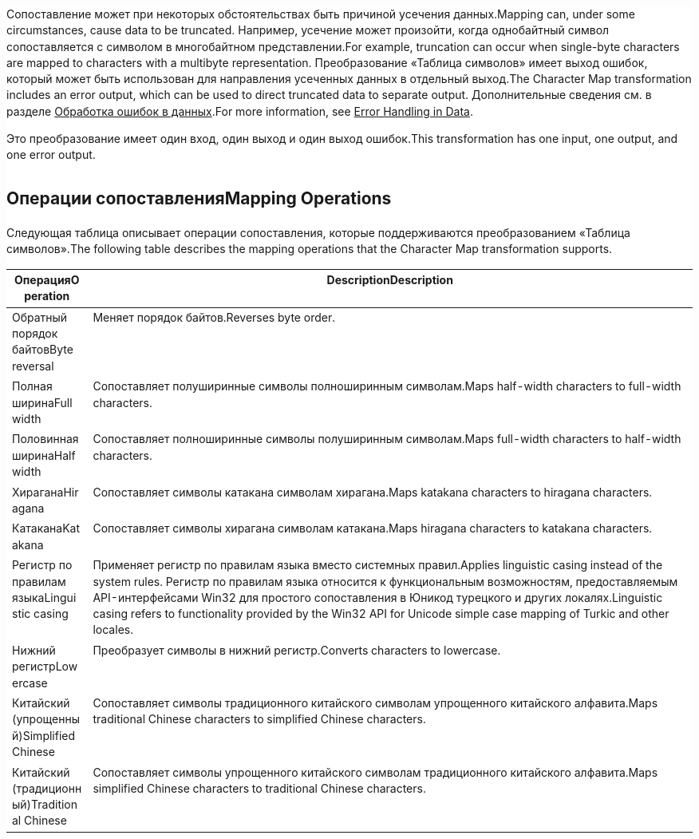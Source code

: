  <span data-ttu-id="90727-108">Сопоставление может при некоторых обстоятельствах быть причиной усечения данных.</span><span class="sxs-lookup"><span data-stu-id="90727-108">Mapping can, under some circumstances, cause data to be truncated.</span></span> <span data-ttu-id="90727-109">Например, усечение может произойти, когда однобайтный символ сопоставляется с символом в многобайтном представлении.</span><span class="sxs-lookup"><span data-stu-id="90727-109">For example, truncation can occur when single-byte characters are mapped to characters with a multibyte representation.</span></span> <span data-ttu-id="90727-110">Преобразование «Таблица символов» имеет выход ошибок, который может быть использован для направления усеченных данных в отдельный выход.</span><span class="sxs-lookup"><span data-stu-id="90727-110">The Character Map transformation includes an error output, which can be used to direct truncated data to separate output.</span></span> <span data-ttu-id="90727-111">Дополнительные сведения см. в разделе [Обработка ошибок в данных](../error-handling-in-data.md).</span><span class="sxs-lookup"><span data-stu-id="90727-111">For more information, see [Error Handling in Data](../error-handling-in-data.md).</span></span>  
  
 <span data-ttu-id="90727-112">Это преобразование имеет один вход, один выход и один выход ошибок.</span><span class="sxs-lookup"><span data-stu-id="90727-112">This transformation has one input, one output, and one error output.</span></span>  
  
## <a name="mapping-operations"></a><span data-ttu-id="90727-113">Операции сопоставления</span><span class="sxs-lookup"><span data-stu-id="90727-113">Mapping Operations</span></span>  
 <span data-ttu-id="90727-114">Следующая таблица описывает операции сопоставления, которые поддерживаются преобразованием «Таблица символов».</span><span class="sxs-lookup"><span data-stu-id="90727-114">The following table describes the mapping operations that the Character Map transformation supports.</span></span>  
  
|<span data-ttu-id="90727-115">Операция</span><span class="sxs-lookup"><span data-stu-id="90727-115">Operation</span></span>|<span data-ttu-id="90727-116">Description</span><span class="sxs-lookup"><span data-stu-id="90727-116">Description</span></span>|  
|---------------|-----------------|  
|<span data-ttu-id="90727-117">Обратный порядок байтов</span><span class="sxs-lookup"><span data-stu-id="90727-117">Byte reversal</span></span>|<span data-ttu-id="90727-118">Меняет порядок байтов.</span><span class="sxs-lookup"><span data-stu-id="90727-118">Reverses byte order.</span></span>|  
|<span data-ttu-id="90727-119">Полная ширина</span><span class="sxs-lookup"><span data-stu-id="90727-119">Full width</span></span>|<span data-ttu-id="90727-120">Сопоставляет полуширинные символы полноширинным символам.</span><span class="sxs-lookup"><span data-stu-id="90727-120">Maps half-width characters to full-width characters.</span></span>|  
|<span data-ttu-id="90727-121">Половинная ширина</span><span class="sxs-lookup"><span data-stu-id="90727-121">Half width</span></span>|<span data-ttu-id="90727-122">Сопоставляет полноширинные символы полуширинным символам.</span><span class="sxs-lookup"><span data-stu-id="90727-122">Maps full-width characters to half-width characters.</span></span>|  
|<span data-ttu-id="90727-123">Хирагана</span><span class="sxs-lookup"><span data-stu-id="90727-123">Hiragana</span></span>|<span data-ttu-id="90727-124">Сопоставляет символы катакана символам хирагана.</span><span class="sxs-lookup"><span data-stu-id="90727-124">Maps katakana characters to hiragana characters.</span></span>|  
|<span data-ttu-id="90727-125">Катакана</span><span class="sxs-lookup"><span data-stu-id="90727-125">Katakana</span></span>|<span data-ttu-id="90727-126">Сопоставляет символы хирагана символам катакана.</span><span class="sxs-lookup"><span data-stu-id="90727-126">Maps hiragana characters to katakana characters.</span></span>|  
|<span data-ttu-id="90727-127">Регистр по правилам языка</span><span class="sxs-lookup"><span data-stu-id="90727-127">Linguistic casing</span></span>|<span data-ttu-id="90727-128">Применяет регистр по правилам языка вместо системных правил.</span><span class="sxs-lookup"><span data-stu-id="90727-128">Applies linguistic casing instead of the system rules.</span></span> <span data-ttu-id="90727-129">Регистр по правилам языка относится к функциональным возможностям, предоставляемым API-интерфейсами Win32 для простого сопоставления в Юникод турецкого и других локалях.</span><span class="sxs-lookup"><span data-stu-id="90727-129">Linguistic casing refers to functionality provided by the Win32 API for Unicode simple case mapping of Turkic and other locales.</span></span>|  
|<span data-ttu-id="90727-130">Нижний регистр</span><span class="sxs-lookup"><span data-stu-id="90727-130">Lowercase</span></span>|<span data-ttu-id="90727-131">Преобразует символы в нижний регистр.</span><span class="sxs-lookup"><span data-stu-id="90727-131">Converts characters to lowercase.</span></span>|  
|<span data-ttu-id="90727-132">Китайский (упрощенный)</span><span class="sxs-lookup"><span data-stu-id="90727-132">Simplified Chinese</span></span>|<span data-ttu-id="90727-133">Сопоставляет символы традиционного китайского символам упрощенного китайского алфавита.</span><span class="sxs-lookup"><span data-stu-id="90727-133">Maps traditional Chinese characters to simplified Chinese characters.</span></span>|  
|<span data-ttu-id="90727-134">Китайский (традиционный)</span><span class="sxs-lookup"><span data-stu-id="90727-134">Traditional Chinese</span></span>|<span data-ttu-id="90727-135">Сопоставляет символы упрощенного китайского символам традиционного китайского алфавита.</span><span class="sxs-lookup"><span data-stu-id="90727-135">Maps simplified Chinese characters to traditional Chinese characters.</span></span>|  